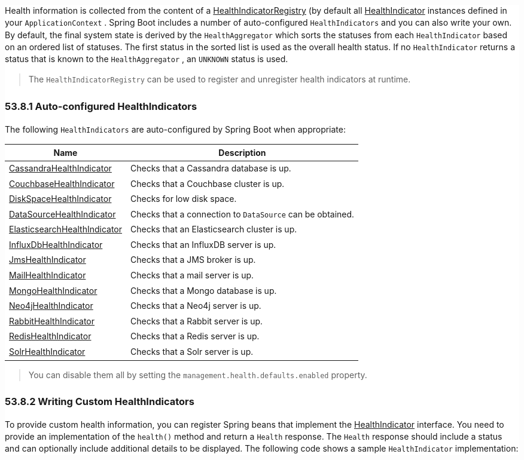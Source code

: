 Health information is collected from the content of a [HealthIndicatorRegistry](https://github.com/spring-projects/spring-boot/tree/v2.1.0.RELEASE/spring-boot-project/spring-boot-actuator/src/main/java/org/springframework/boot/actuate/health/HealthIndicatorRegistry.java) (by default all [HealthIndicator](https://github.com/spring-projects/spring-boot/tree/v2.1.0.RELEASE/spring-boot-project/spring-boot-actuator/src/main/java/org/springframework/boot/actuate/health/HealthIndicator.java) instances defined in your  `ApplicationContext` . Spring Boot includes a number of auto-configured  `HealthIndicators`  and you can also write your own. By default, the final system state is derived by the  `HealthAggregator`  which sorts the statuses from each  `HealthIndicator`  based on an ordered list of statuses. The first status in the sorted list is used as the overall health status. If no  `HealthIndicator`  returns a status that is known to the  `HealthAggregator` , an  `UNKNOWN`  status is used.

> The  `HealthIndicatorRegistry`  can be used to register and unregister health indicators at runtime.

### 53.8.1 Auto-configured HealthIndicators

The following  `HealthIndicators`  are auto-configured by Spring Boot when appropriate:

|Name|Description|
|----|----|
|[CassandraHealthIndicator](https://github.com/spring-projects/spring-boot/tree/v2.1.0.RELEASE/spring-boot-project/spring-boot-actuator/src/main/java/org/springframework/boot/actuate/cassandra/CassandraHealthIndicator.java) |Checks that a Cassandra database is up. |
|[CouchbaseHealthIndicator](https://github.com/spring-projects/spring-boot/tree/v2.1.0.RELEASE/spring-boot-project/spring-boot-actuator/src/main/java/org/springframework/boot/actuate/couchbase/CouchbaseHealthIndicator.java) |Checks that a Couchbase cluster is up. |
|[DiskSpaceHealthIndicator](https://github.com/spring-projects/spring-boot/tree/v2.1.0.RELEASE/spring-boot-project/spring-boot-actuator/src/main/java/org/springframework/boot/actuate/system/DiskSpaceHealthIndicator.java) |Checks for low disk space. |
|[DataSourceHealthIndicator](https://github.com/spring-projects/spring-boot/tree/v2.1.0.RELEASE/spring-boot-project/spring-boot-actuator/src/main/java/org/springframework/boot/actuate/jdbc/DataSourceHealthIndicator.java) |Checks that a connection to  `DataSource`  can be obtained. |
|[ElasticsearchHealthIndicator](https://github.com/spring-projects/spring-boot/tree/v2.1.0.RELEASE/spring-boot-project/spring-boot-actuator/src/main/java/org/springframework/boot/actuate/elasticsearch/ElasticsearchHealthIndicator.java) |Checks that an Elasticsearch cluster is up. |
|[InfluxDbHealthIndicator](https://github.com/spring-projects/spring-boot/tree/v2.1.0.RELEASE/spring-boot-project/spring-boot-actuator/src/main/java/org/springframework/boot/actuate/influx/InfluxDbHealthIndicator.java) |Checks that an InfluxDB server is up. |
|[JmsHealthIndicator](https://github.com/spring-projects/spring-boot/tree/v2.1.0.RELEASE/spring-boot-project/spring-boot-actuator/src/main/java/org/springframework/boot/actuate/jms/JmsHealthIndicator.java) |Checks that a JMS broker is up. |
|[MailHealthIndicator](https://github.com/spring-projects/spring-boot/tree/v2.1.0.RELEASE/spring-boot-project/spring-boot-actuator/src/main/java/org/springframework/boot/actuate/mail/MailHealthIndicator.java) |Checks that a mail server is up. |
|[MongoHealthIndicator](https://github.com/spring-projects/spring-boot/tree/v2.1.0.RELEASE/spring-boot-project/spring-boot-actuator/src/main/java/org/springframework/boot/actuate/mongo/MongoHealthIndicator.java) |Checks that a Mongo database is up. |
|[Neo4jHealthIndicator](https://github.com/spring-projects/spring-boot/tree/v2.1.0.RELEASE/spring-boot-project/spring-boot-actuator/src/main/java/org/springframework/boot/actuate/neo4j/Neo4jHealthIndicator.java) |Checks that a Neo4j server is up. |
|[RabbitHealthIndicator](https://github.com/spring-projects/spring-boot/tree/v2.1.0.RELEASE/spring-boot-project/spring-boot-actuator/src/main/java/org/springframework/boot/actuate/amqp/RabbitHealthIndicator.java) |Checks that a Rabbit server is up. |
|[RedisHealthIndicator](https://github.com/spring-projects/spring-boot/tree/v2.1.0.RELEASE/spring-boot-project/spring-boot-actuator/src/main/java/org/springframework/boot/actuate/redis/RedisHealthIndicator.java) |Checks that a Redis server is up. |
|[SolrHealthIndicator](https://github.com/spring-projects/spring-boot/tree/v2.1.0.RELEASE/spring-boot-project/spring-boot-actuator/src/main/java/org/springframework/boot/actuate/solr/SolrHealthIndicator.java) |Checks that a Solr server is up. |

> You can disable them all by setting the  `management.health.defaults.enabled`  property.

### 53.8.2 Writing Custom HealthIndicators

To provide custom health information, you can register Spring beans that implement the [HealthIndicator](https://github.com/spring-projects/spring-boot/tree/v2.1.0.RELEASE/spring-boot-project/spring-boot-actuator/src/main/java/org/springframework/boot/actuate/health/HealthIndicator.java) interface. You need to provide an implementation of the  `health()`  method and return a  `Health`  response. The  `Health`  response should include a status and can optionally include additional details to be displayed. The following code shows a sample  `HealthIndicator`  implementation:
